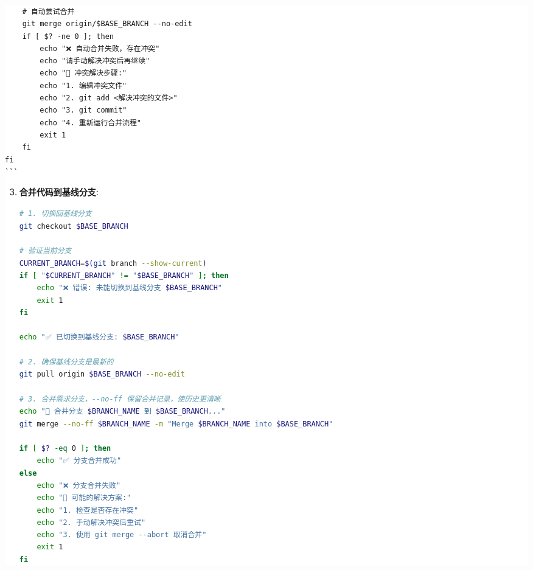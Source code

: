         # 自动尝试合并
        git merge origin/$BASE_BRANCH --no-edit
        if [ $? -ne 0 ]; then
            echo "❌ 自动合并失败，存在冲突"
            echo "请手动解决冲突后再继续"
            echo "🔧 冲突解决步骤:"
            echo "1. 编辑冲突文件"
            echo "2. git add <解决冲突的文件>"
            echo "3. git commit"
            echo "4. 重新运行合并流程"
            exit 1
        fi
    fi
    ```

3.  **合并代码到基线分支**:

    ```bash
    # 1. 切换回基线分支
    git checkout $BASE_BRANCH
    
    # 验证当前分支
    CURRENT_BRANCH=$(git branch --show-current)
    if [ "$CURRENT_BRANCH" != "$BASE_BRANCH" ]; then
        echo "❌ 错误: 未能切换到基线分支 $BASE_BRANCH"
        exit 1
    fi
    
    echo "✅ 已切换到基线分支: $BASE_BRANCH"
    
    # 2. 确保基线分支是最新的
    git pull origin $BASE_BRANCH --no-edit
    
    # 3. 合并需求分支，--no-ff 保留合并记录，使历史更清晰
    echo "🔄 合并分支 $BRANCH_NAME 到 $BASE_BRANCH..."
    git merge --no-ff $BRANCH_NAME -m "Merge $BRANCH_NAME into $BASE_BRANCH"
    
    if [ $? -eq 0 ]; then
        echo "✅ 分支合并成功"
    else
        echo "❌ 分支合并失败"
        echo "🔧 可能的解决方案:"
        echo "1. 检查是否存在冲突"
        echo "2. 手动解决冲突后重试"
        echo "3. 使用 git merge --abort 取消合并"
        exit 1
    fi
    